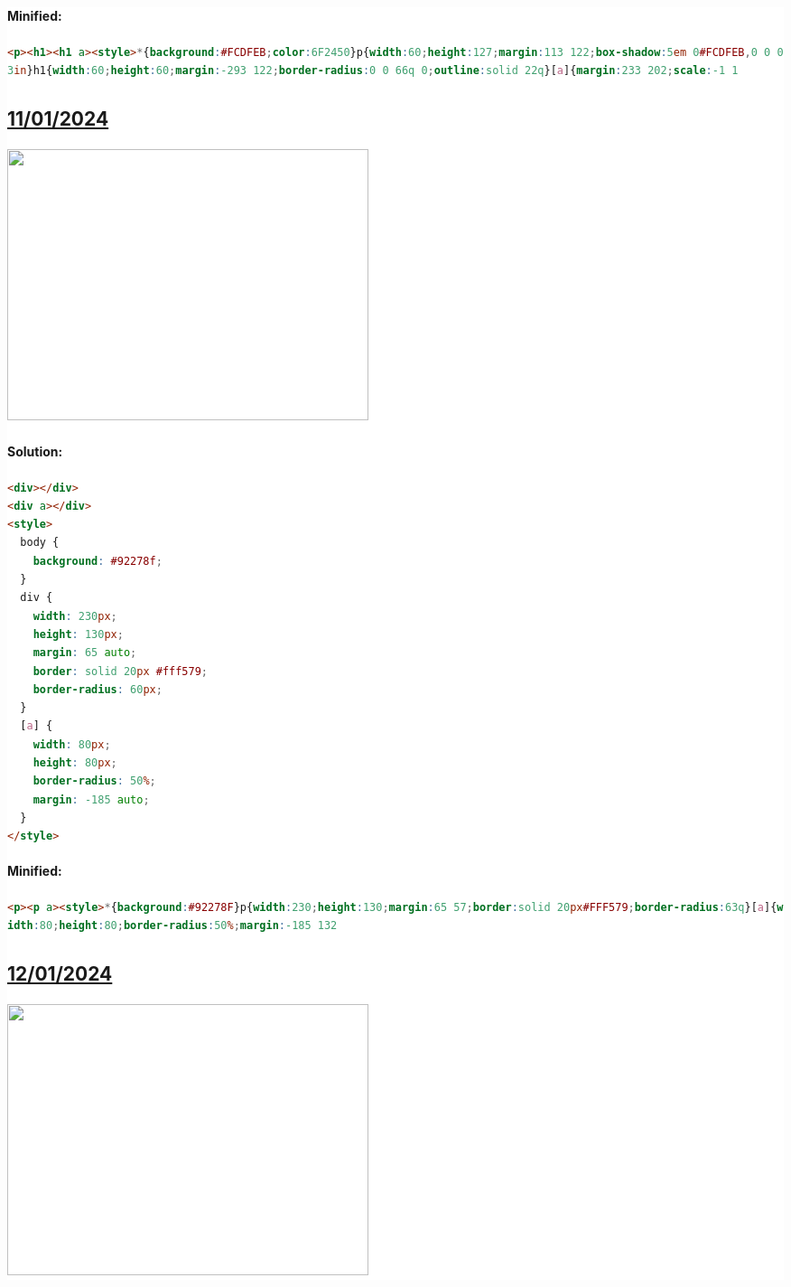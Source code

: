 ```html
```

#### Minified:

```html
<p><h1><h1 a><style>*{background:#FCDFEB;color:6F2450}p{width:60;height:127;margin:113 122;box-shadow:5em 0#FCDFEB,0 0 0 3in}h1{width:60;height:60;margin:-293 122;border-radius:0 0 66q 0;outline:solid 22q}[a]{margin:233 202;scale:-1 1
```

## [11/01/2024](https://cssbattle.dev/play/5WEZp5zR48dM6FiqEcES)

<img width="400px" height="300px" loading="lazy" src="https://firebasestorage.googleapis.com/v0/b/cssbattleapp.appspot.com/o/user%2Fummd3POvEDfFyeFvVdOMG3OOrwE2%2Ftargets%2Ftarget_Kjzg3Dv@2x.png?alt=media">

#### Solution:

```html
<div></div>
<div a></div>
<style>
  body {
    background: #92278f;
  }
  div {
    width: 230px;
    height: 130px;
    margin: 65 auto;
    border: solid 20px #fff579;
    border-radius: 60px;
  }
  [a] {
    width: 80px;
    height: 80px;
    border-radius: 50%;
    margin: -185 auto;
  }
</style>
```

#### Minified:

```html
<p><p a><style>*{background:#92278F}p{width:230;height:130;margin:65 57;border:solid 20px#FFF579;border-radius:63q}[a]{width:80;height:80;border-radius:50%;margin:-185 132
```

## [12/01/2024](https://cssbattle.dev/play/FmbM2mBqgsJeYbAoIBVY)

<img width="400px" height="300px" loading="lazy" src="https://firebasestorage.googleapis.com/v0/b/cssbattleapp.appspot.com/o/user%2Fummd3POvEDfFyeFvVdOMG3OOrwE2%2Ftargets%2Ftarget_gvPHbpa@2x.png?alt=media">
